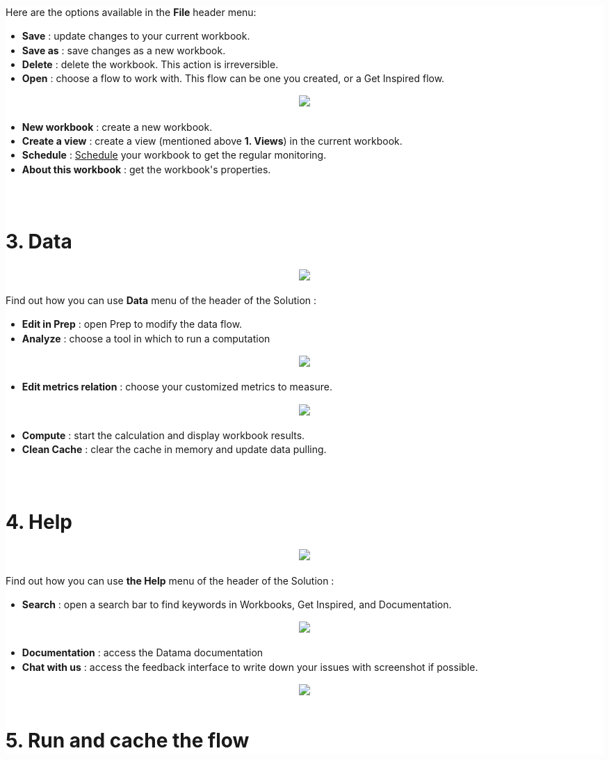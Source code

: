 Here are the options available in the **File** header menu:
- **Save** : update changes to your current workbook.
- **Save as** : save changes as a new workbook.
- **Delete** : delete the workbook. This action is irreversible.
- **Open** : choose a flow to work with. This flow can be one you created, or a Get Inspired flow.

<center><img src="{{site.url}}/{{site.baseurl}}/core_app/new/interface/header/images/File_Opend.png"/></center>

- **New workbook** : create a new workbook. 
- **Create a view** : create a view (mentioned above **1. Views**) in the current workbook.
- **Schedule** : [Schedule]({{site.url}}/{{site.baseurl}}/core_app/new/prep/interface/extract_analysis) your workbook to get the regular monitoring. 
- **About this workbook** : get the workbook's properties.


<br>

# 3. Data

<center><img style="width:30%;" src="{{site.url}}/{{site.baseurl}}/core_app/new/interface/header/images/data_menu.png"/></center>


 Find out how you can use **Data** menu of the header of the Solution :
- **Edit in Prep** : open Prep to modify the data flow.
- **Analyze** : choose a tool in which to run a computation

<center><img src="{{site.url}}/{{site.baseurl}}/core_app/new/interface/header/images/data_analyze.png"/></center>

- **Edit metrics relation** : choose your customized metrics to measure.

<center><img src="{{site.url}}/{{site.baseurl}}/core_app/new/interface/header/images/data_metrics.png"/></center>

- **Compute** : start the calculation and display workbook results.
- **Clean Cache** : clear the cache in memory and update data pulling.

<br>

# 4. Help

<center><img style="width:30%;" src="{{site.url}}/{{site.baseurl}}/core_app/new/interface/header/images/help_menu.png"/></center>

Find out how you can use **the Help** menu of the header of the Solution :
- **Search** : open a search bar to find keywords in Workbooks, Get Inspired, and Documentation.

<center><img style="width:50%;" src="{{site.url}}/{{site.baseurl}}/core_app/new/interface/header/images/search_bar.png"/></center>

- **Documentation** : access the Datama documentation
- **Chat with us** : access the feedback interface to write down your issues with screenshot if possible.
<center><img style="width:70%;" src="{{site.url}}/{{site.baseurl}}/core_app/new/interface/header/images/chatwithus.png"/></center>

# 5. Run and cache the flow
